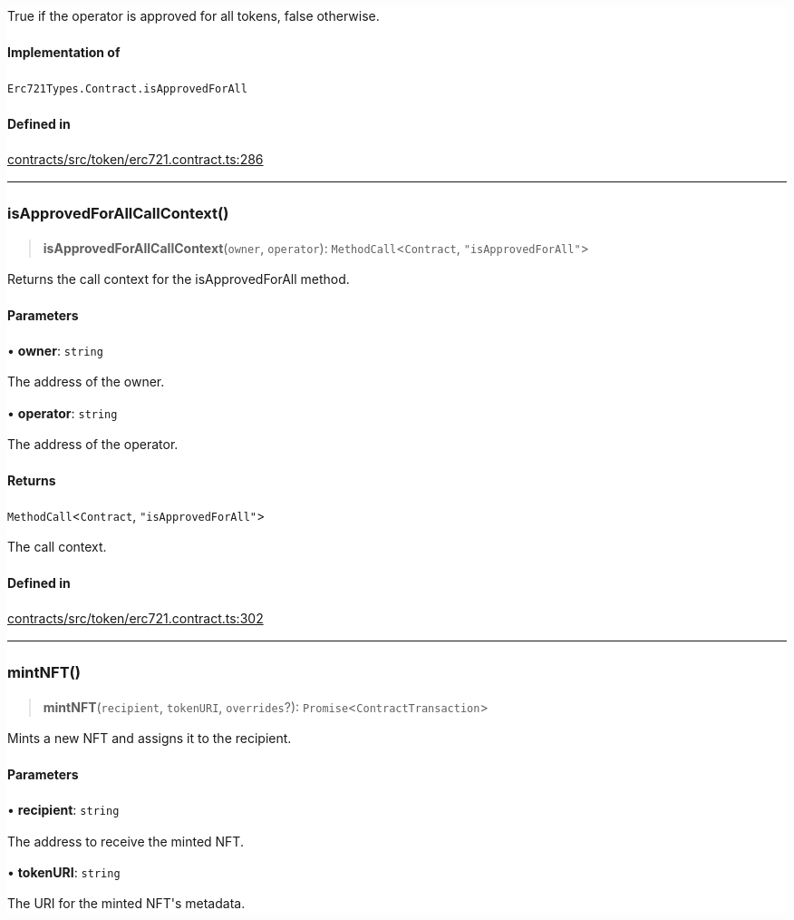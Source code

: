 True if the operator is approved for all tokens, false otherwise.

#### Implementation of

`Erc721Types.Contract.isApprovedForAll`

#### Defined in

[contracts/src/token/erc721.contract.ts:286](https://github.com/niZmosis/ethereum-multicall/blob/2a2d077a99c23b464a4e40dd6375d06ce98594bd/packages/contracts/src/token/erc721.contract.ts#L286)

***

### isApprovedForAllCallContext()

> **isApprovedForAllCallContext**(`owner`, `operator`): `MethodCall`\<`Contract`, `"isApprovedForAll"`\>

Returns the call context for the isApprovedForAll method.

#### Parameters

• **owner**: `string`

The address of the owner.

• **operator**: `string`

The address of the operator.

#### Returns

`MethodCall`\<`Contract`, `"isApprovedForAll"`\>

The call context.

#### Defined in

[contracts/src/token/erc721.contract.ts:302](https://github.com/niZmosis/ethereum-multicall/blob/2a2d077a99c23b464a4e40dd6375d06ce98594bd/packages/contracts/src/token/erc721.contract.ts#L302)

***

### mintNFT()

> **mintNFT**(`recipient`, `tokenURI`, `overrides`?): `Promise`\<`ContractTransaction`\>

Mints a new NFT and assigns it to the recipient.

#### Parameters

• **recipient**: `string`

The address to receive the minted NFT.

• **tokenURI**: `string`

The URI for the minted NFT's metadata.
